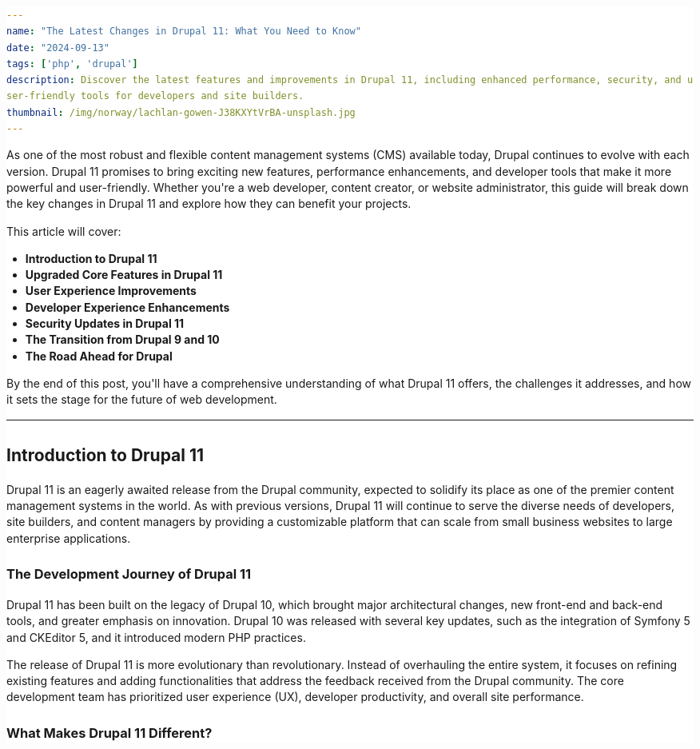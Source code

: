 ```yaml
---
name: "The Latest Changes in Drupal 11: What You Need to Know"
date: "2024-09-13"
tags: ['php', 'drupal']
description: Discover the latest features and improvements in Drupal 11, including enhanced performance, security, and user-friendly tools for developers and site builders.
thumbnail: /img/norway/lachlan-gowen-J38KXYtVrBA-unsplash.jpg
---
```

As one of the most robust and flexible content management systems (CMS) available today, Drupal continues to evolve with each version. Drupal 11 promises to bring exciting new features, performance enhancements, and developer tools that make it more powerful and user-friendly. Whether you're a web developer, content creator, or website administrator, this guide will break down the key changes in Drupal 11 and explore how they can benefit your projects.

This article will cover:

- **Introduction to Drupal 11**
- **Upgraded Core Features in Drupal 11**
- **User Experience Improvements**
- **Developer Experience Enhancements**
- **Security Updates in Drupal 11**
- **The Transition from Drupal 9 and 10**
- **The Road Ahead for Drupal**

By the end of this post, you'll have a comprehensive understanding of what Drupal 11 offers, the challenges it addresses, and how it sets the stage for the future of web development.

---

## Introduction to Drupal 11

Drupal 11 is an eagerly awaited release from the Drupal community, expected to solidify its place as one of the premier content management systems in the world. As with previous versions, Drupal 11 will continue to serve the diverse needs of developers, site builders, and content managers by providing a customizable platform that can scale from small business websites to large enterprise applications.

### The Development Journey of Drupal 11

Drupal 11 has been built on the legacy of Drupal 10, which brought major architectural changes, new front-end and back-end tools, and greater emphasis on innovation. Drupal 10 was released with several key updates, such as the integration of Symfony 5 and CKEditor 5, and it introduced modern PHP practices.

The release of Drupal 11 is more evolutionary than revolutionary. Instead of overhauling the entire system, it focuses on refining existing features and adding functionalities that address the feedback received from the Drupal community. The core development team has prioritized user experience (UX), developer productivity, and overall site performance.

### What Makes Drupal 11 Different?
